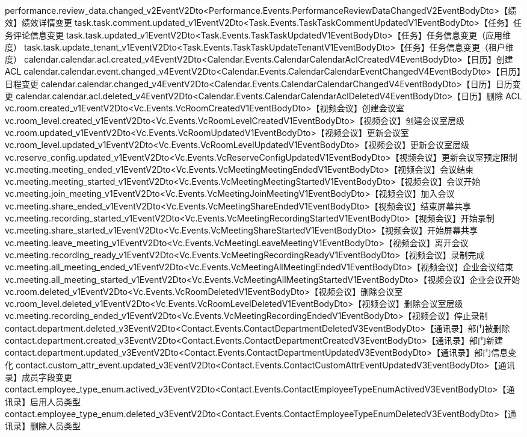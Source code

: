 <tr><td>performance.review_data.changed_v2</td><td>EventV2Dto&lt;Performance.Events.PerformanceReviewDataChangedV2EventBodyDto&gt;</td><td>【绩效】绩效详情变更</td></tr>
<tr><td>task.task.comment.updated_v1</td><td>EventV2Dto&lt;Task.Events.TaskTaskCommentUpdatedV1EventBodyDto&gt;</td><td>【任务】任务评论信息变更</td></tr>
<tr><td>task.task.updated_v1</td><td>EventV2Dto&lt;Task.Events.TaskTaskUpdatedV1EventBodyDto&gt;</td><td>【任务】任务信息变更（应用维度）</td></tr>
<tr><td>task.task.update_tenant_v1</td><td>EventV2Dto&lt;Task.Events.TaskTaskUpdateTenantV1EventBodyDto&gt;</td><td>【任务】任务信息变更（租户维度）</td></tr>
<tr><td>calendar.calendar.acl.created_v4</td><td>EventV2Dto&lt;Calendar.Events.CalendarCalendarAclCreatedV4EventBodyDto&gt;</td><td>【日历】创建 ACL</td></tr>
<tr><td>calendar.calendar.event.changed_v4</td><td>EventV2Dto&lt;Calendar.Events.CalendarCalendarEventChangedV4EventBodyDto&gt;</td><td>【日历】日程变更</td></tr>
<tr><td>calendar.calendar.changed_v4</td><td>EventV2Dto&lt;Calendar.Events.CalendarCalendarChangedV4EventBodyDto&gt;</td><td>【日历】日历变更</td></tr>
<tr><td>calendar.calendar.acl.deleted_v4</td><td>EventV2Dto&lt;Calendar.Events.CalendarCalendarAclDeletedV4EventBodyDto&gt;</td><td>【日历】删除 ACL</td></tr>
<tr><td>vc.room.created_v1</td><td>EventV2Dto&lt;Vc.Events.VcRoomCreatedV1EventBodyDto&gt;</td><td>【视频会议】创建会议室</td></tr>
<tr><td>vc.room_level.created_v1</td><td>EventV2Dto&lt;Vc.Events.VcRoomLevelCreatedV1EventBodyDto&gt;</td><td>【视频会议】创建会议室层级</td></tr>
<tr><td>vc.room.updated_v1</td><td>EventV2Dto&lt;Vc.Events.VcRoomUpdatedV1EventBodyDto&gt;</td><td>【视频会议】更新会议室</td></tr>
<tr><td>vc.room_level.updated_v1</td><td>EventV2Dto&lt;Vc.Events.VcRoomLevelUpdatedV1EventBodyDto&gt;</td><td>【视频会议】更新会议室层级</td></tr>
<tr><td>vc.reserve_config.updated_v1</td><td>EventV2Dto&lt;Vc.Events.VcReserveConfigUpdatedV1EventBodyDto&gt;</td><td>【视频会议】更新会议室预定限制</td></tr>
<tr><td>vc.meeting.meeting_ended_v1</td><td>EventV2Dto&lt;Vc.Events.VcMeetingMeetingEndedV1EventBodyDto&gt;</td><td>【视频会议】会议结束</td></tr>
<tr><td>vc.meeting.meeting_started_v1</td><td>EventV2Dto&lt;Vc.Events.VcMeetingMeetingStartedV1EventBodyDto&gt;</td><td>【视频会议】会议开始</td></tr>
<tr><td>vc.meeting.join_meeting_v1</td><td>EventV2Dto&lt;Vc.Events.VcMeetingJoinMeetingV1EventBodyDto&gt;</td><td>【视频会议】加入会议</td></tr>
<tr><td>vc.meeting.share_ended_v1</td><td>EventV2Dto&lt;Vc.Events.VcMeetingShareEndedV1EventBodyDto&gt;</td><td>【视频会议】结束屏幕共享</td></tr>
<tr><td>vc.meeting.recording_started_v1</td><td>EventV2Dto&lt;Vc.Events.VcMeetingRecordingStartedV1EventBodyDto&gt;</td><td>【视频会议】开始录制</td></tr>
<tr><td>vc.meeting.share_started_v1</td><td>EventV2Dto&lt;Vc.Events.VcMeetingShareStartedV1EventBodyDto&gt;</td><td>【视频会议】开始屏幕共享</td></tr>
<tr><td>vc.meeting.leave_meeting_v1</td><td>EventV2Dto&lt;Vc.Events.VcMeetingLeaveMeetingV1EventBodyDto&gt;</td><td>【视频会议】离开会议</td></tr>
<tr><td>vc.meeting.recording_ready_v1</td><td>EventV2Dto&lt;Vc.Events.VcMeetingRecordingReadyV1EventBodyDto&gt;</td><td>【视频会议】录制完成</td></tr>
<tr><td>vc.meeting.all_meeting_ended_v1</td><td>EventV2Dto&lt;Vc.Events.VcMeetingAllMeetingEndedV1EventBodyDto&gt;</td><td>【视频会议】企业会议结束</td></tr>
<tr><td>vc.meeting.all_meeting_started_v1</td><td>EventV2Dto&lt;Vc.Events.VcMeetingAllMeetingStartedV1EventBodyDto&gt;</td><td>【视频会议】企业会议开始</td></tr>
<tr><td>vc.room.deleted_v1</td><td>EventV2Dto&lt;Vc.Events.VcRoomDeletedV1EventBodyDto&gt;</td><td>【视频会议】删除会议室</td></tr>
<tr><td>vc.room_level.deleted_v1</td><td>EventV2Dto&lt;Vc.Events.VcRoomLevelDeletedV1EventBodyDto&gt;</td><td>【视频会议】删除会议室层级</td></tr>
<tr><td>vc.meeting.recording_ended_v1</td><td>EventV2Dto&lt;Vc.Events.VcMeetingRecordingEndedV1EventBodyDto&gt;</td><td>【视频会议】停止录制</td></tr>
<tr><td>contact.department.deleted_v3</td><td>EventV2Dto&lt;Contact.Events.ContactDepartmentDeletedV3EventBodyDto&gt;</td><td>【通讯录】部门被删除</td></tr>
<tr><td>contact.department.created_v3</td><td>EventV2Dto&lt;Contact.Events.ContactDepartmentCreatedV3EventBodyDto&gt;</td><td>【通讯录】部门新建</td></tr>
<tr><td>contact.department.updated_v3</td><td>EventV2Dto&lt;Contact.Events.ContactDepartmentUpdatedV3EventBodyDto&gt;</td><td>【通讯录】部门信息变化</td></tr>
<tr><td>contact.custom_attr_event.updated_v3</td><td>EventV2Dto&lt;Contact.Events.ContactCustomAttrEventUpdatedV3EventBodyDto&gt;</td><td>【通讯录】成员字段变更</td></tr>
<tr><td>contact.employee_type_enum.actived_v3</td><td>EventV2Dto&lt;Contact.Events.ContactEmployeeTypeEnumActivedV3EventBodyDto&gt;</td><td>【通讯录】启用人员类型</td></tr>
<tr><td>contact.employee_type_enum.deleted_v3</td><td>EventV2Dto&lt;Contact.Events.ContactEmployeeTypeEnumDeletedV3EventBodyDto&gt;</td><td>【通讯录】删除人员类型</td></tr>